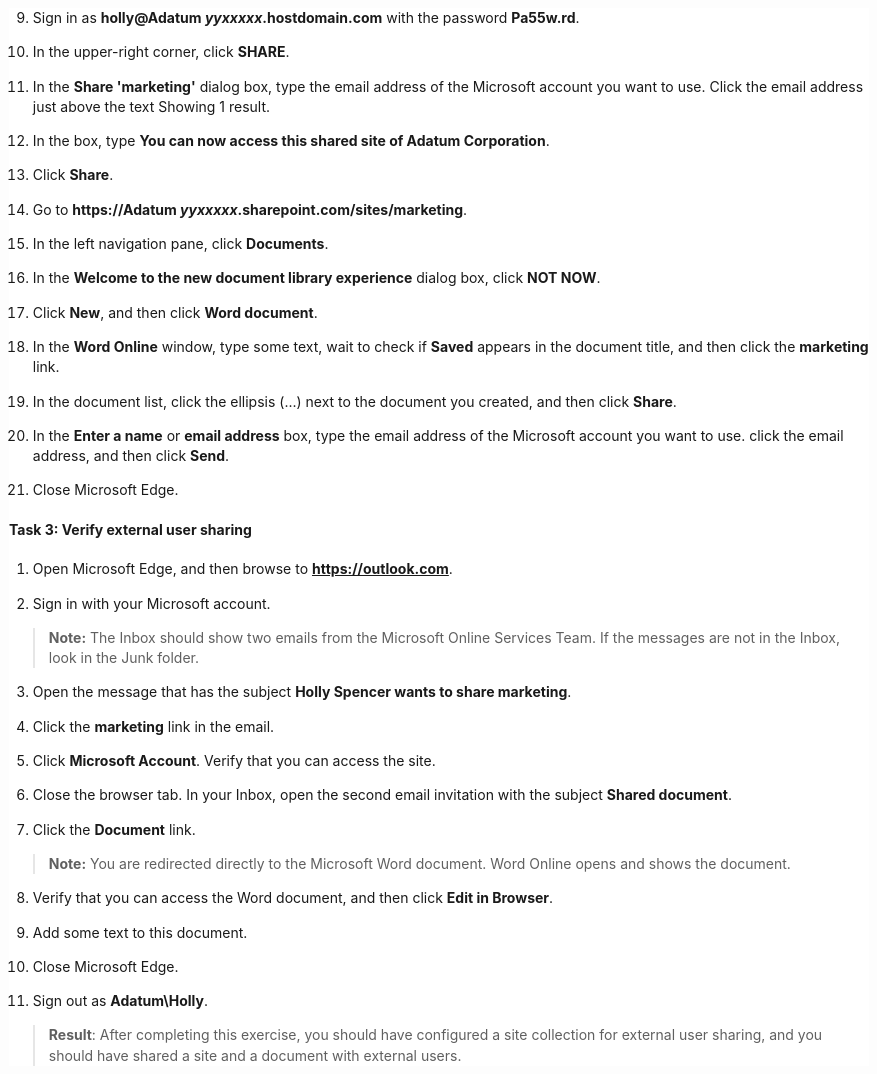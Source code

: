 9. Sign in as  **holly@Adatum _yyxxxxx_.hostdomain.com** with the password **Pa55w.rd**.

10. In the upper-right corner, click  **SHARE**.

11. In the  **Share 'marketing'** dialog box, type the email address of the Microsoft account you want to use. Click the email address just above the text Showing 1 result.

12. In the box, type  **You can now access this shared site of Adatum Corporation**.

13. Click  **Share**.

14. Go to  **https://Adatum _yyxxxxx_.sharepoint.com/sites/marketing**.

15. In the left navigation pane, click  **Documents**.

16. In the  **Welcome to the new document library experience** dialog box, click **NOT NOW**.

17. Click  **New**, and then click  **Word document**.

18. In the  **Word Online** window, type some text, wait to check if **Saved** appears in the document title, and then click the **marketing** link.

19. In the document list, click the ellipsis (...) next to the document you created, and then click  **Share**.

20. In the  **Enter a name** or **email address** box, type the email address of the Microsoft account you want to use. click the email address, and then click **Send**.

21. Close Microsoft Edge.



#### Task 3: Verify external user sharing
  
1. Open Microsoft Edge, and then browse to  **https://outlook.com**.

2. Sign in with your Microsoft account.
>  **Note:** The Inbox should show two emails from the Microsoft Online Services Team. If the messages are not in the Inbox, look in the Junk folder.
3. Open the message that has the subject  **Holly Spencer wants to share marketing**.

4. Click the  **marketing** link in the email.

5. Click  **Microsoft Account**. Verify that you can access the site.

6. Close the browser tab. In your Inbox, open the second email invitation with the subject  **Shared document**.

7. Click the  **Document** link.
>  **Note:** You are redirected directly to the Microsoft Word document. Word Online opens and shows the document.
8. Verify that you can access the Word document, and then click  **Edit in Browser**.

9. Add some text to this document.

10. Close Microsoft Edge.

11. Sign out as  **Adatum\Holly**.


>  **Result**: After completing this exercise, you should have configured a site collection for external user sharing, and you should have shared a site and a document with external users.
